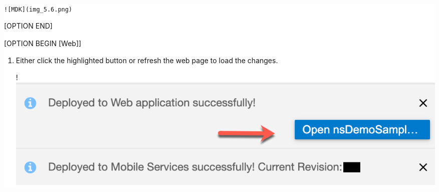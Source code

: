     ![MDK](img_5.6.png)

[OPTION END]

[OPTION BEGIN [Web]]

1. Either click the highlighted button or refresh the web page to load the changes.

    !![MDK](img-5.8.png)

